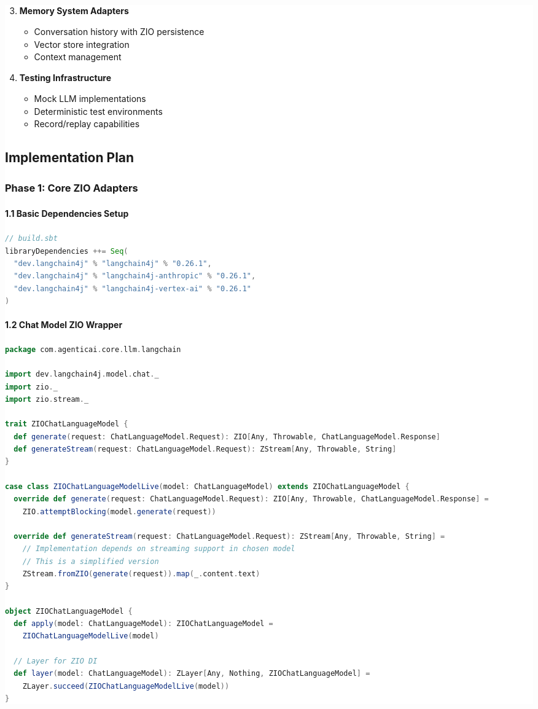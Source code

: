 3. **Memory System Adapters**
   - Conversation history with ZIO persistence
   - Vector store integration
   - Context management

4. **Testing Infrastructure**
   - Mock LLM implementations
   - Deterministic test environments
   - Record/replay capabilities

## Implementation Plan

### Phase 1: Core ZIO Adapters

#### 1.1 Basic Dependencies Setup

```scala
// build.sbt
libraryDependencies ++= Seq(
  "dev.langchain4j" % "langchain4j" % "0.26.1",
  "dev.langchain4j" % "langchain4j-anthropic" % "0.26.1",
  "dev.langchain4j" % "langchain4j-vertex-ai" % "0.26.1"
)
```

#### 1.2 Chat Model ZIO Wrapper

```scala
package com.agenticai.core.llm.langchain

import dev.langchain4j.model.chat._
import zio._
import zio.stream._

trait ZIOChatLanguageModel {
  def generate(request: ChatLanguageModel.Request): ZIO[Any, Throwable, ChatLanguageModel.Response]
  def generateStream(request: ChatLanguageModel.Request): ZStream[Any, Throwable, String]
}

case class ZIOChatLanguageModelLive(model: ChatLanguageModel) extends ZIOChatLanguageModel {
  override def generate(request: ChatLanguageModel.Request): ZIO[Any, Throwable, ChatLanguageModel.Response] =
    ZIO.attemptBlocking(model.generate(request))
  
  override def generateStream(request: ChatLanguageModel.Request): ZStream[Any, Throwable, String] =
    // Implementation depends on streaming support in chosen model
    // This is a simplified version
    ZStream.fromZIO(generate(request)).map(_.content.text)
}

object ZIOChatLanguageModel {
  def apply(model: ChatLanguageModel): ZIOChatLanguageModel = 
    ZIOChatLanguageModelLive(model)
    
  // Layer for ZIO DI
  def layer(model: ChatLanguageModel): ZLayer[Any, Nothing, ZIOChatLanguageModel] =
    ZLayer.succeed(ZIOChatLanguageModelLive(model))
}
```
